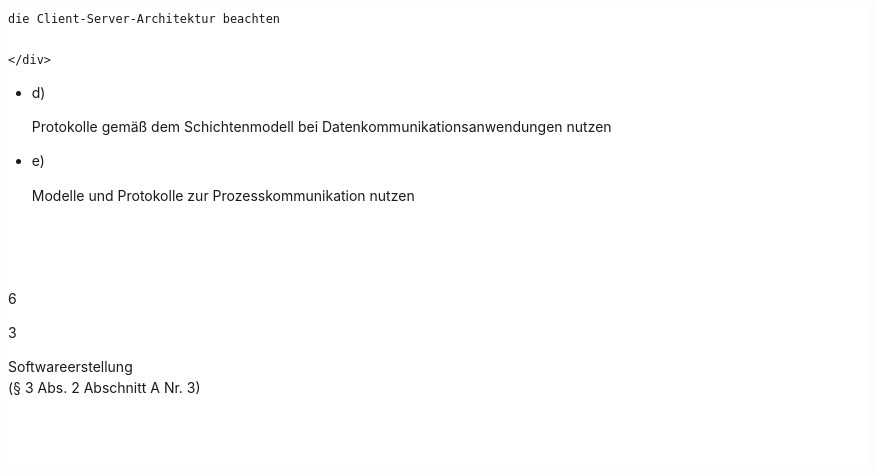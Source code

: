     die Client-Server-Architektur beachten
    
    </div>

  - d)
    
    <div>
    
    Protokolle gemäß dem Schichtenmodell bei
    Datenkommunikationsanwendungen nutzen
    
    </div>

  - e)
    
    <div>
    
    Modelle und Protokolle zur Prozesskommunikation nutzen
    
    </div>

</td>

<td style="border-right: 0.5pt solid ; border-bottom: 0.5pt solid ; " align="center" valign="top">

 

</td>

<td style="border-right: 0.5pt solid ; border-bottom: 0.5pt solid ; " align="center" valign="top">

 

</td>

<td style="border-bottom: 0.5pt solid ; " align="center" valign="middle">

6

</td>

</tr>

<tr>

<td style="border-right: 0.5pt solid ; border-bottom: 0.5pt solid ; " align="center" valign="top">

3

</td>

<td style="border-right: 0.5pt solid ; border-bottom: 0.5pt solid ; " valign="top">

Softwareerstellung  
(§ 3 Abs. 2 Abschnitt A Nr. 3)

</td>

<td style="border-right: 0.5pt solid ; border-bottom: 0.5pt solid ; " valign="top">

 

</td>

<td style="border-bottom: 0.5pt solid ; " colspan="3" align="center" valign="top">

 